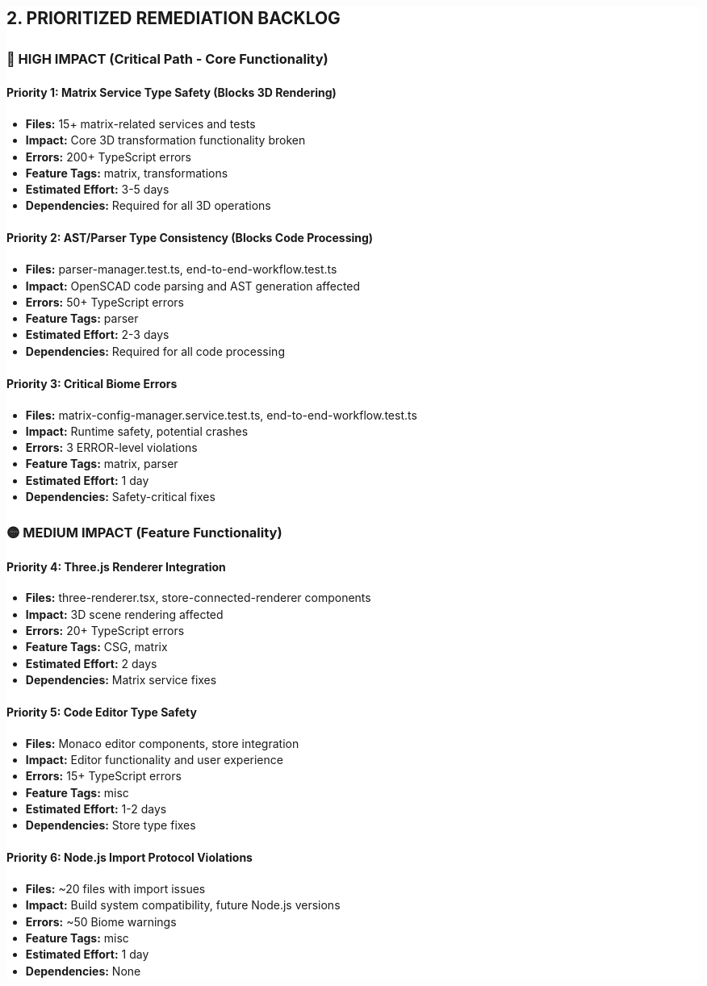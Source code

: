 ## 2. PRIORITIZED REMEDIATION BACKLOG

### 🔴 HIGH IMPACT (Critical Path - Core Functionality)

#### Priority 1: Matrix Service Type Safety (Blocks 3D Rendering)
- **Files:** 15+ matrix-related services and tests
- **Impact:** Core 3D transformation functionality broken
- **Errors:** 200+ TypeScript errors
- **Feature Tags:** matrix, transformations
- **Estimated Effort:** 3-5 days
- **Dependencies:** Required for all 3D operations

#### Priority 2: AST/Parser Type Consistency (Blocks Code Processing)
- **Files:** parser-manager.test.ts, end-to-end-workflow.test.ts
- **Impact:** OpenSCAD code parsing and AST generation affected
- **Errors:** 50+ TypeScript errors
- **Feature Tags:** parser
- **Estimated Effort:** 2-3 days
- **Dependencies:** Required for all code processing

#### Priority 3: Critical Biome Errors
- **Files:** matrix-config-manager.service.test.ts, end-to-end-workflow.test.ts
- **Impact:** Runtime safety, potential crashes
- **Errors:** 3 ERROR-level violations
- **Feature Tags:** matrix, parser
- **Estimated Effort:** 1 day
- **Dependencies:** Safety-critical fixes

### 🟡 MEDIUM IMPACT (Feature Functionality)

#### Priority 4: Three.js Renderer Integration
- **Files:** three-renderer.tsx, store-connected-renderer components
- **Impact:** 3D scene rendering affected
- **Errors:** 20+ TypeScript errors
- **Feature Tags:** CSG, matrix
- **Estimated Effort:** 2 days
- **Dependencies:** Matrix service fixes

#### Priority 5: Code Editor Type Safety
- **Files:** Monaco editor components, store integration
- **Impact:** Editor functionality and user experience
- **Errors:** 15+ TypeScript errors
- **Feature Tags:** misc
- **Estimated Effort:** 1-2 days
- **Dependencies:** Store type fixes

#### Priority 6: Node.js Import Protocol Violations
- **Files:** ~20 files with import issues
- **Impact:** Build system compatibility, future Node.js versions
- **Errors:** ~50 Biome warnings
- **Feature Tags:** misc
- **Estimated Effort:** 1 day
- **Dependencies:** None

